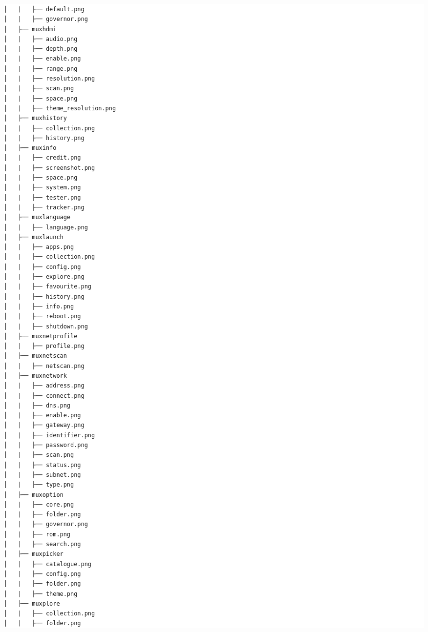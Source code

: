 ```
│   |   ├── default.png
│   |   ├── governor.png
│   ├── muxhdmi
│   |   ├── audio.png
│   |   ├── depth.png
│   |   ├── enable.png
│   |   ├── range.png
│   |   ├── resolution.png
│   |   ├── scan.png
│   |   ├── space.png
│   |   ├── theme_resolution.png
│   ├── muxhistory
│   |   ├── collection.png
│   |   ├── history.png
│   ├── muxinfo
│   |   ├── credit.png
│   |   ├── screenshot.png
│   |   ├── space.png
│   |   ├── system.png
│   |   ├── tester.png
│   |   ├── tracker.png
│   ├── muxlanguage
│   |   ├── language.png
│   ├── muxlaunch
│   |   ├── apps.png
│   |   ├── collection.png
│   |   ├── config.png
│   |   ├── explore.png
│   |   ├── favourite.png
│   |   ├── history.png
│   |   ├── info.png
│   |   ├── reboot.png
│   |   ├── shutdown.png
│   ├── muxnetprofile
│   |   ├── profile.png
│   ├── muxnetscan
│   |   ├── netscan.png
│   ├── muxnetwork
│   |   ├── address.png
│   |   ├── connect.png
│   |   ├── dns.png
│   |   ├── enable.png
│   |   ├── gateway.png
│   |   ├── identifier.png
│   |   ├── password.png
│   |   ├── scan.png
│   |   ├── status.png
│   |   ├── subnet.png
│   |   ├── type.png
│   ├── muxoption
│   |   ├── core.png
│   |   ├── folder.png
│   |   ├── governor.png
│   |   ├── rom.png
│   |   ├── search.png
│   ├── muxpicker
│   |   ├── catalogue.png
│   |   ├── config.png
│   |   ├── folder.png
│   |   ├── theme.png
│   ├── muxplore
│   |   ├── collection.png
│   |   ├── folder.png
```